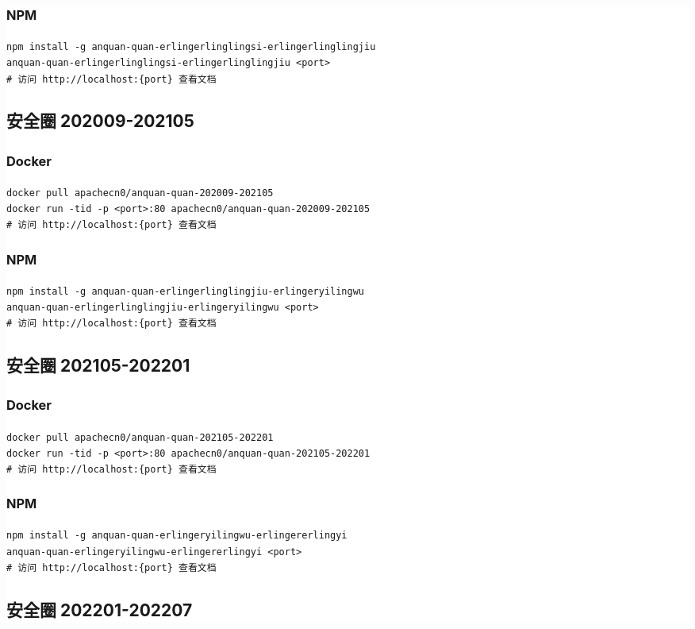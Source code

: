 

### NPM

```
npm install -g anquan-quan-erlingerlinglingsi-erlingerlinglingjiu
anquan-quan-erlingerlinglingsi-erlingerlinglingjiu <port>
# 访问 http://localhost:{port} 查看文档
```

## 安全圈 202009-202105



### Docker

```
docker pull apachecn0/anquan-quan-202009-202105
docker run -tid -p <port>:80 apachecn0/anquan-quan-202009-202105
# 访问 http://localhost:{port} 查看文档
```



### NPM

```
npm install -g anquan-quan-erlingerlinglingjiu-erlingeryilingwu
anquan-quan-erlingerlinglingjiu-erlingeryilingwu <port>
# 访问 http://localhost:{port} 查看文档
```

## 安全圈 202105-202201



### Docker

```
docker pull apachecn0/anquan-quan-202105-202201
docker run -tid -p <port>:80 apachecn0/anquan-quan-202105-202201
# 访问 http://localhost:{port} 查看文档
```



### NPM

```
npm install -g anquan-quan-erlingeryilingwu-erlingererlingyi
anquan-quan-erlingeryilingwu-erlingererlingyi <port>
# 访问 http://localhost:{port} 查看文档
```

## 安全圈 202201-202207

